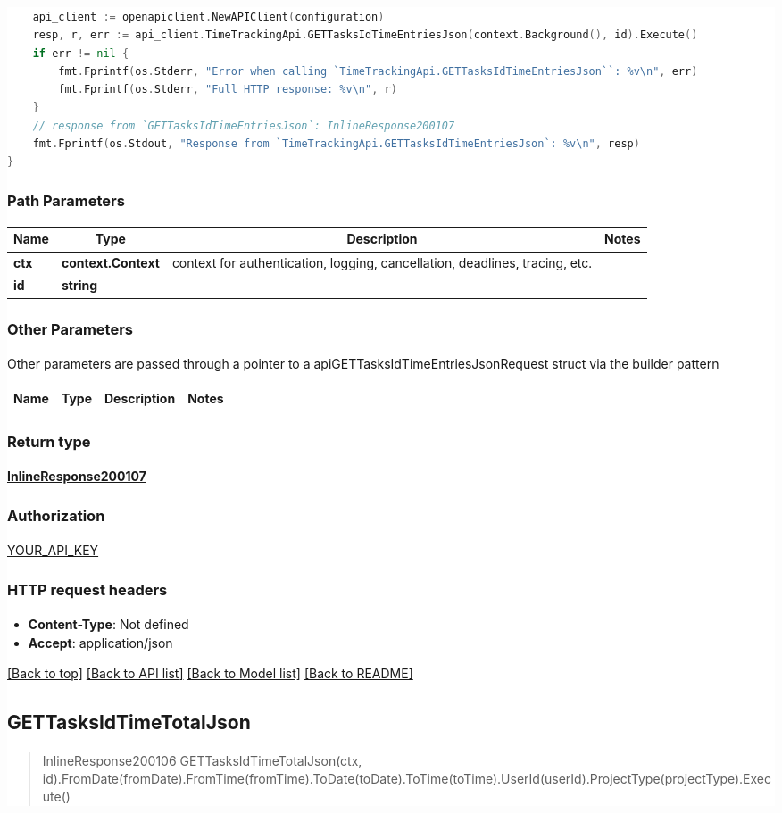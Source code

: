 ```go
    api_client := openapiclient.NewAPIClient(configuration)
    resp, r, err := api_client.TimeTrackingApi.GETTasksIdTimeEntriesJson(context.Background(), id).Execute()
    if err != nil {
        fmt.Fprintf(os.Stderr, "Error when calling `TimeTrackingApi.GETTasksIdTimeEntriesJson``: %v\n", err)
        fmt.Fprintf(os.Stderr, "Full HTTP response: %v\n", r)
    }
    // response from `GETTasksIdTimeEntriesJson`: InlineResponse200107
    fmt.Fprintf(os.Stdout, "Response from `TimeTrackingApi.GETTasksIdTimeEntriesJson`: %v\n", resp)
}
```

### Path Parameters


Name | Type | Description  | Notes
------------- | ------------- | ------------- | -------------
**ctx** | **context.Context** | context for authentication, logging, cancellation, deadlines, tracing, etc.
**id** | **string** |  | 

### Other Parameters

Other parameters are passed through a pointer to a apiGETTasksIdTimeEntriesJsonRequest struct via the builder pattern


Name | Type | Description  | Notes
------------- | ------------- | ------------- | -------------


### Return type

[**InlineResponse200107**](InlineResponse200107.md)

### Authorization

[YOUR_API_KEY](../README.md#YOUR_API_KEY)

### HTTP request headers

- **Content-Type**: Not defined
- **Accept**: application/json

[[Back to top]](#) [[Back to API list]](../README.md#documentation-for-api-endpoints)
[[Back to Model list]](../README.md#documentation-for-models)
[[Back to README]](../README.md)


## GETTasksIdTimeTotalJson

> InlineResponse200106 GETTasksIdTimeTotalJson(ctx, id).FromDate(fromDate).FromTime(fromTime).ToDate(toDate).ToTime(toTime).UserId(userId).ProjectType(projectType).Execute()

